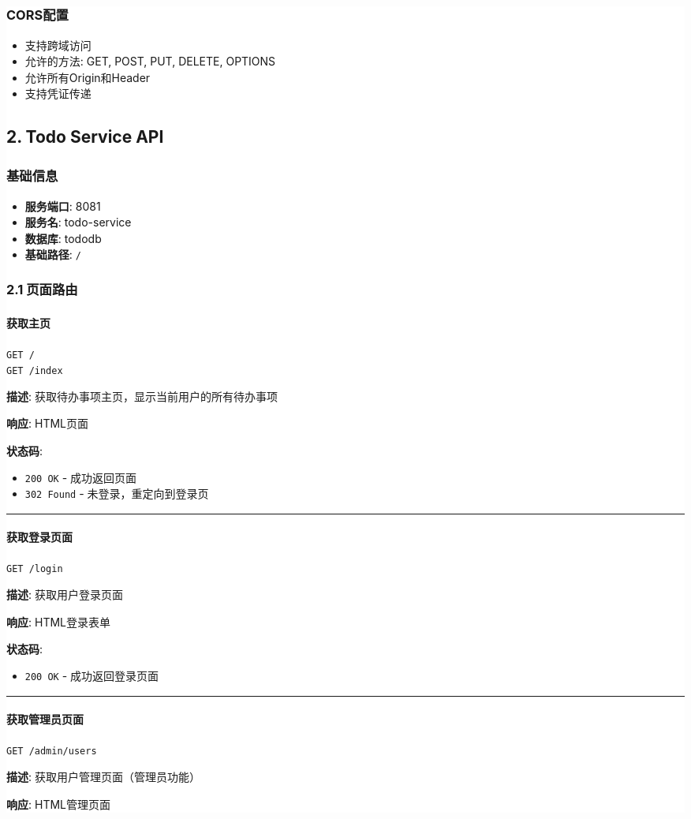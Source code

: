 ### CORS配置
- 支持跨域访问
- 允许的方法: GET, POST, PUT, DELETE, OPTIONS
- 允许所有Origin和Header
- 支持凭证传递

## 2. Todo Service API

### 基础信息
- **服务端口**: 8081
- **服务名**: todo-service
- **数据库**: tododb
- **基础路径**: `/`

### 2.1 页面路由

#### 获取主页
```http
GET /
GET /index
```

**描述**: 获取待办事项主页，显示当前用户的所有待办事项

**响应**: HTML页面

**状态码**:
- `200 OK` - 成功返回页面
- `302 Found` - 未登录，重定向到登录页

---

#### 获取登录页面
```http
GET /login
```

**描述**: 获取用户登录页面

**响应**: HTML登录表单

**状态码**:
- `200 OK` - 成功返回登录页面

---

#### 获取管理员页面
```http
GET /admin/users
```

**描述**: 获取用户管理页面（管理员功能）

**响应**: HTML管理页面

